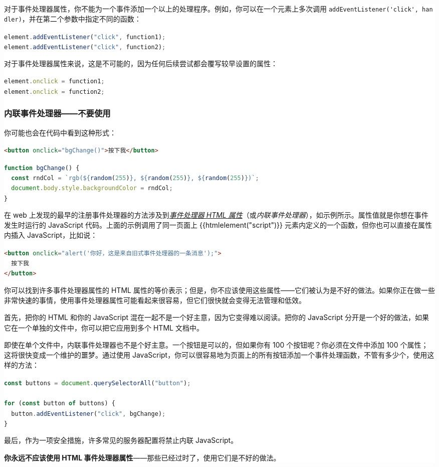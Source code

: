 对于事件处理器属性，你不能为一个事件添加一个以上的处理程序。例如，你可以在一个元素上多次调用 `addEventListener('click', handler)`，并在第二个参数中指定不同的函数：

```js
element.addEventListener("click", function1);
element.addEventListener("click", function2);
```

对于事件处理器属性来说，这是不可能的，因为任何后续尝试都会覆写较早设置的属性：

```js
element.onclick = function1;
element.onclick = function2;
```

### 内联事件处理器——不要使用

你可能也会在代码中看到这种形式：

```html
<button onclick="bgChange()">按下我</button>
```

```js
function bgChange() {
  const rndCol = `rgb(${random(255)}, ${random(255)}, ${random(255)})`;
  document.body.style.backgroundColor = rndCol;
}
```

在 web 上发现的最早的注册事件处理器的方法涉及到[_事件处理器 HTML 属性_](/zh-CN/docs/Web/HTML/Attributes#event_handler_attributes)（或*内联事件处理器*），如示例所示。属性值就是你想在事件发生时运行的 JavaScript 代码。上面的示例调用了同一页面上 {{htmlelement("script")}} 元素内定义的一个函数，但你也可以直接在属性内插入 JavaScript，比如说：

```html
<button onclick="alert('你好，这是来自旧式事件处理器的一条消息');">
  按下我
</button>
```

你可以找到许多事件处理器属性的 HTML 属性的等价表示；但是，你不应该使用这些属性——它们被认为是不好的做法。如果你正在做一些非常快速的事情，使用事件处理器属性可能看起来很容易，但它们很快就会变得无法管理和低效。

首先，把你的 HTML 和你的 JavaScript 混在一起不是一个好主意，因为它变得难以阅读。把你的 JavaScript 分开是一个好的做法，如果它在一个单独的文件中，你可以把它应用到多个 HTML 文档中。

即使在单个文件中，内联事件处理器也不是个好主意。一个按钮是可以的，但如果你有 100 个按钮呢？你必须在文件中添加 100 个属性；这将很快变成一个维护的噩梦。通过使用 JavaScript，你可以很容易地为页面上的所有按钮添加一个事件处理函数，不管有多少个，使用这样的方法：

```js
const buttons = document.querySelectorAll("button");

for (const button of buttons) {
  button.addEventListener("click", bgChange);
}
```

最后，作为一项安全措施，许多常见的服务器配置将禁止内联 JavaScript。

**你永远不应该使用 HTML 事件处理器属性**——那些已经过时了，使用它们是不好的做法。
